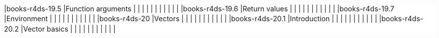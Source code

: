 |books-r4ds-19.5                       |Function arguments                                |                                                                                   |                                                                                                 |                                                                                     |                                                                                     |                                                                                                     |                                                                                 |                                                                                       |                                                                               |        |                                                                                       |
|books-r4ds-19.6                       |Return values                                     |                                                                                   |                                                                                                 |                                                                                     |                                                                                     |                                                                                                     |                                                                                 |                                                                                       |                                                                               |        |                                                                                       |
|books-r4ds-19.7                       |Environment                                       |                                                                                   |                                                                                                 |                                                                                     |                                                                                     |                                                                                                     |                                                                                 |                                                                                       |                                                                               |        |                                                                                       |
|books-r4ds-20                         |Vectors                                           |                                                                                   |                                                                                                 |                                                                                     |                                                                                     |                                                                                                     |                                                                                 |                                                                                       |                                                                               |        |                                                                                       |
|books-r4ds-20.1                       |Introduction                                      |                                                                                   |                                                                                                 |                                                                                     |                                                                                     |                                                                                                     |                                                                                 |                                                                                       |                                                                               |        |                                                                                       |
|books-r4ds-20.2                       |Vector basics                                     |                                                                                   |                                                                                                 |                                                                                     |                                                                                     |                                                                                                     |                                                                                 |                                                                                       |                                                                               |        |                                                                                       |